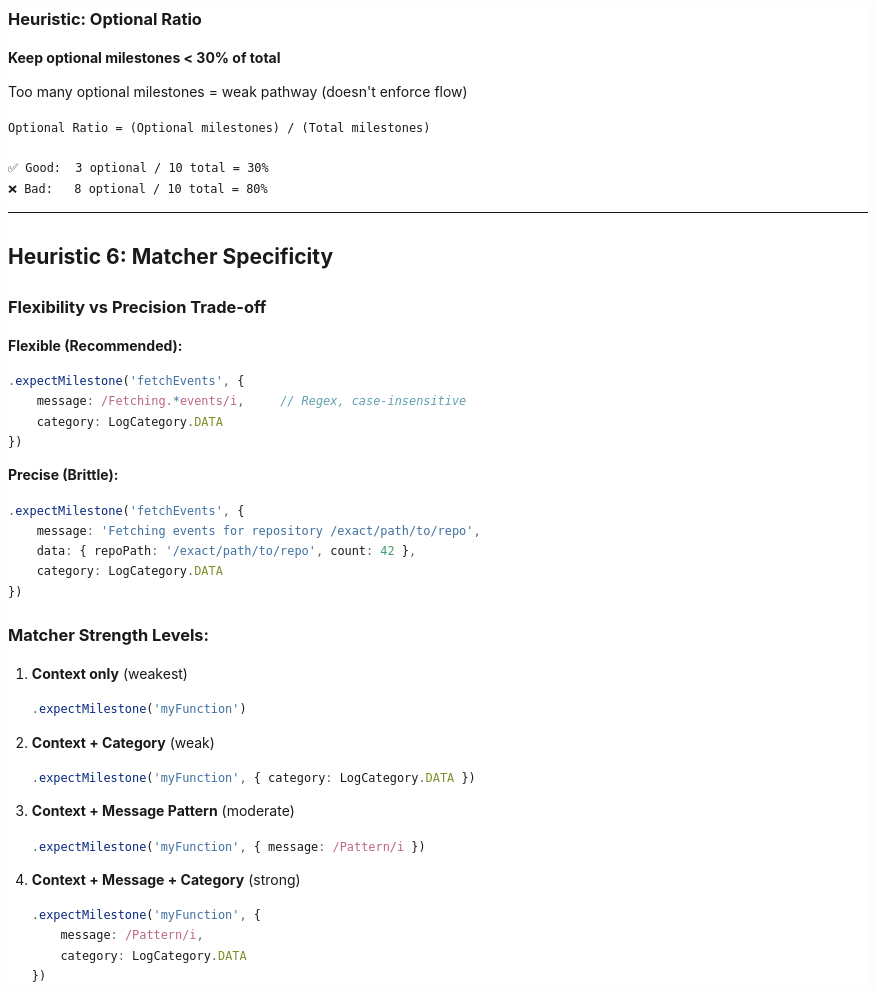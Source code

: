 ### Heuristic: Optional Ratio

**Keep optional milestones < 30% of total**

Too many optional milestones = weak pathway (doesn't enforce flow)

```
Optional Ratio = (Optional milestones) / (Total milestones)

✅ Good:  3 optional / 10 total = 30%
❌ Bad:   8 optional / 10 total = 80%
```

---

## Heuristic 6: Matcher Specificity

### Flexibility vs Precision Trade-off

**Flexible (Recommended):**
```typescript
.expectMilestone('fetchEvents', {
    message: /Fetching.*events/i,     // Regex, case-insensitive
    category: LogCategory.DATA
})
```

**Precise (Brittle):**
```typescript
.expectMilestone('fetchEvents', {
    message: 'Fetching events for repository /exact/path/to/repo',
    data: { repoPath: '/exact/path/to/repo', count: 42 },
    category: LogCategory.DATA
})
```

### Matcher Strength Levels:

1. **Context only** (weakest)
   ```typescript
   .expectMilestone('myFunction')
   ```

2. **Context + Category** (weak)
   ```typescript
   .expectMilestone('myFunction', { category: LogCategory.DATA })
   ```

3. **Context + Message Pattern** (moderate)
   ```typescript
   .expectMilestone('myFunction', { message: /Pattern/i })
   ```

4. **Context + Message + Category** (strong)
   ```typescript
   .expectMilestone('myFunction', {
       message: /Pattern/i,
       category: LogCategory.DATA
   })
   ```
